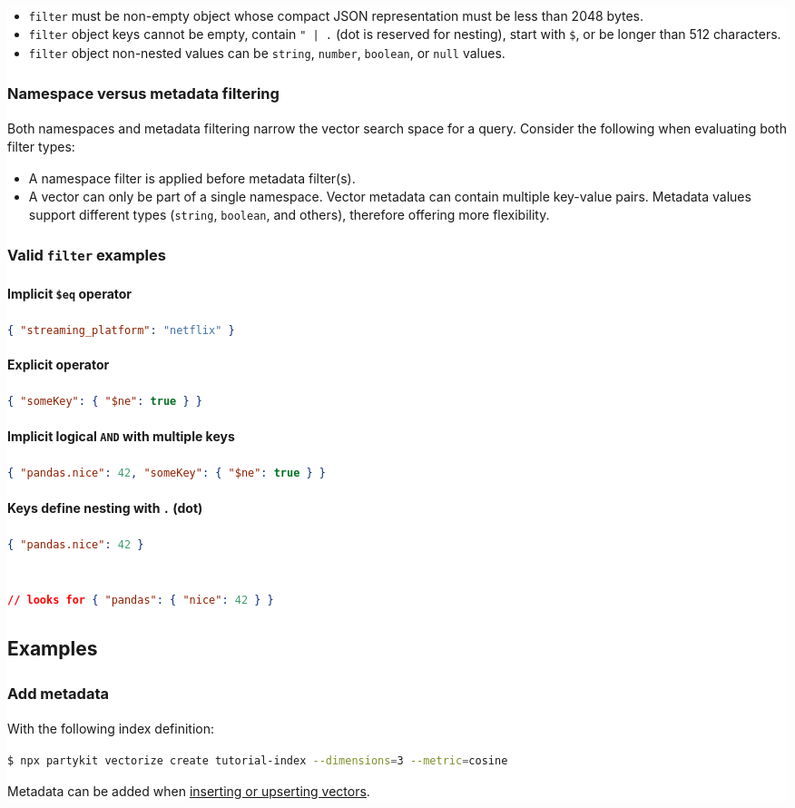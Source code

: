 - `filter` must be non-empty object whose compact JSON representation must be less than 2048 bytes.
- `filter` object keys cannot be empty, contain `" | .` (dot is reserved for nesting), start with `$`, or be longer than 512 characters.
- `filter` object non-nested values can be `string`, `number`, `boolean`, or `null` values.

### Namespace versus metadata filtering

Both namespaces and metadata filtering narrow the vector search space for a query. Consider the following when evaluating both filter types:

- A namespace filter is applied before metadata filter(s).
- A vector can only be part of a single namespace. Vector metadata can contain multiple key-value pairs. Metadata values support different types (`string`, `boolean`, and others), therefore offering more flexibility.

### Valid `filter` examples

#### Implicit `$eq` operator

```json
{ "streaming_platform": "netflix" }
```

#### Explicit operator

```json
{ "someKey": { "$ne": true } }
```

#### Implicit logical `AND` with multiple keys

```json
{ "pandas.nice": 42, "someKey": { "$ne": true } }
```

#### Keys define nesting with `.` (dot)

```json
{ "pandas.nice": 42 }


// looks for { "pandas": { "nice": 42 } }
```

## Examples

### Add metadata

With the following index definition:

```sh
$ npx partykit vectorize create tutorial-index --dimensions=3 --metric=cosine
```

Metadata can be added when [inserting or upserting vectors](#insert).
